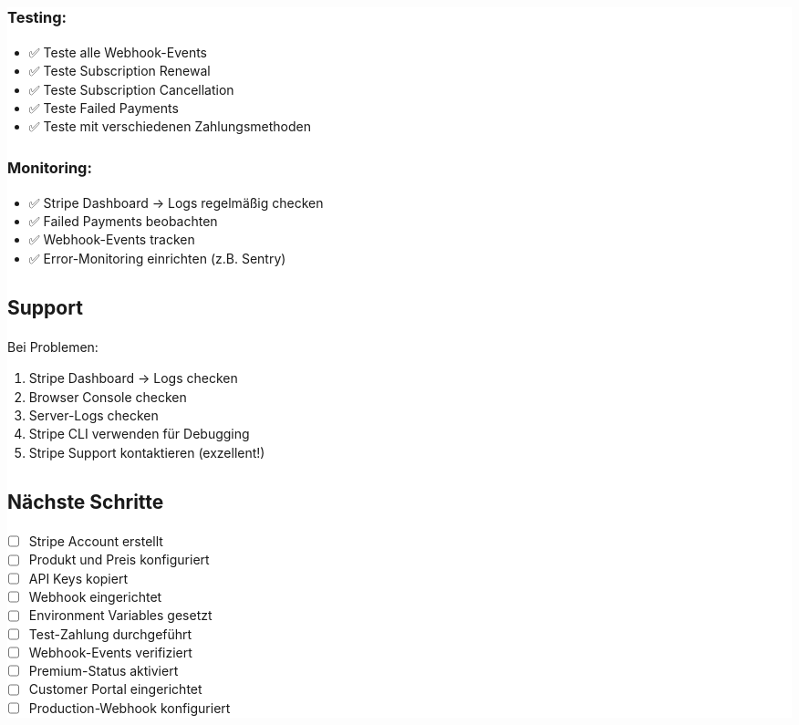 ### Testing:
- ✅ Teste alle Webhook-Events
- ✅ Teste Subscription Renewal
- ✅ Teste Subscription Cancellation
- ✅ Teste Failed Payments
- ✅ Teste mit verschiedenen Zahlungsmethoden

### Monitoring:
- ✅ Stripe Dashboard → Logs regelmäßig checken
- ✅ Failed Payments beobachten
- ✅ Webhook-Events tracken
- ✅ Error-Monitoring einrichten (z.B. Sentry)

## Support

Bei Problemen:
1. Stripe Dashboard → Logs checken
2. Browser Console checken
3. Server-Logs checken
4. Stripe CLI verwenden für Debugging
5. Stripe Support kontaktieren (exzellent!)

## Nächste Schritte

- [ ] Stripe Account erstellt
- [ ] Produkt und Preis konfiguriert
- [ ] API Keys kopiert
- [ ] Webhook eingerichtet
- [ ] Environment Variables gesetzt
- [ ] Test-Zahlung durchgeführt
- [ ] Webhook-Events verifiziert
- [ ] Premium-Status aktiviert
- [ ] Customer Portal eingerichtet
- [ ] Production-Webhook konfiguriert
